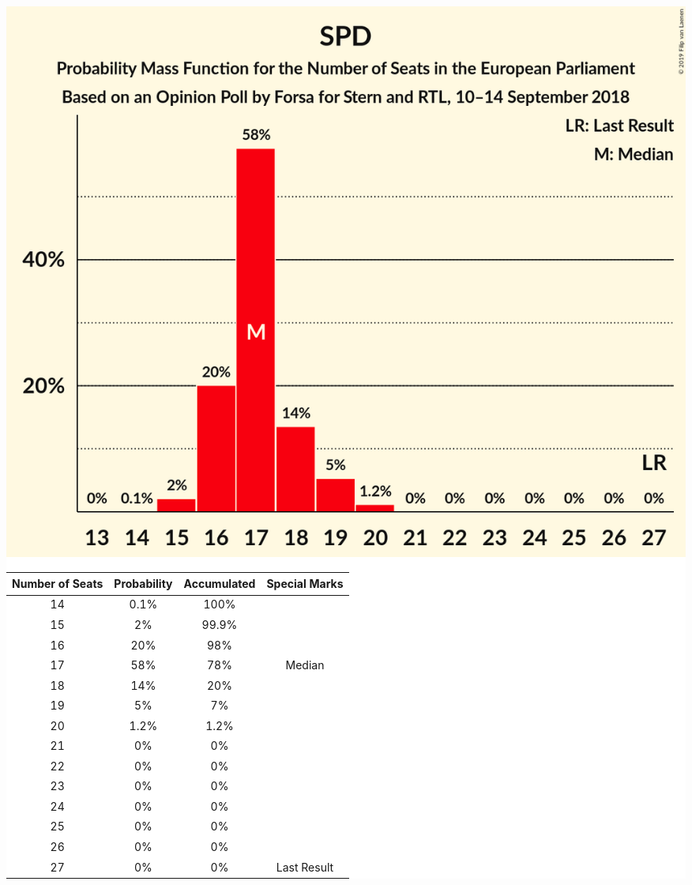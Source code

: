 ![Graph with seats probability mass function not yet produced](2018-09-14-Forsa-coalitions-seats-pmf-spd.png "Seats Probability Mass Function")

| Number of Seats | Probability | Accumulated | Special Marks |
|:---------------:|:-----------:|:-----------:|:-------------:|
| 14 | 0.1% | 100% |  |
| 15 | 2% | 99.9% |  |
| 16 | 20% | 98% |  |
| 17 | 58% | 78% | Median |
| 18 | 14% | 20% |  |
| 19 | 5% | 7% |  |
| 20 | 1.2% | 1.2% |  |
| 21 | 0% | 0% |  |
| 22 | 0% | 0% |  |
| 23 | 0% | 0% |  |
| 24 | 0% | 0% |  |
| 25 | 0% | 0% |  |
| 26 | 0% | 0% |  |
| 27 | 0% | 0% | Last Result |
